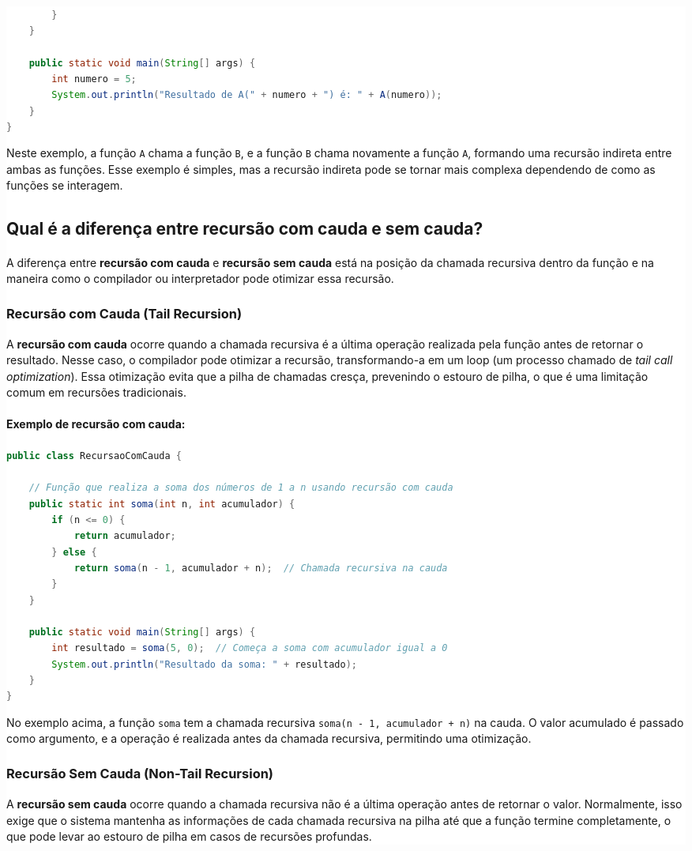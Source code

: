 ```java
        }
    }

    public static void main(String[] args) {
        int numero = 5;
        System.out.println("Resultado de A(" + numero + ") é: " + A(numero));
    }
}
```
Neste exemplo, a função `A` chama a função `B`, e a função `B` chama novamente a função `A`, formando uma recursão indireta entre ambas as funções. Esse exemplo é simples, mas a recursão indireta pode se tornar mais complexa dependendo de como as funções se interagem.

## Qual é a diferença entre recursão com cauda e sem cauda?
A diferença entre **recursão com cauda** e **recursão sem cauda** está na posição da chamada recursiva dentro da função e na maneira como o compilador ou interpretador pode otimizar essa recursão.

### Recursão com Cauda (Tail Recursion)
A **recursão com cauda** ocorre quando a chamada recursiva é a última operação realizada pela função antes de retornar o resultado. Nesse caso, o compilador pode otimizar a recursão, transformando-a em um loop (um processo chamado de *tail call optimization*). Essa otimização evita que a pilha de chamadas cresça, prevenindo o estouro de pilha, o que é uma limitação comum em recursões tradicionais.

#### Exemplo de recursão com cauda:
```java
public class RecursaoComCauda {

    // Função que realiza a soma dos números de 1 a n usando recursão com cauda
    public static int soma(int n, int acumulador) {
        if (n <= 0) {
            return acumulador;
        } else {
            return soma(n - 1, acumulador + n);  // Chamada recursiva na cauda
        }
    }

    public static void main(String[] args) {
        int resultado = soma(5, 0);  // Começa a soma com acumulador igual a 0
        System.out.println("Resultado da soma: " + resultado);
    }
}
```
No exemplo acima, a função `soma` tem a chamada recursiva `soma(n - 1, acumulador + n)` na cauda. O valor acumulado é passado como argumento, e a operação é realizada antes da chamada recursiva, permitindo uma otimização.

### Recursão Sem Cauda (Non-Tail Recursion)
A **recursão sem cauda** ocorre quando a chamada recursiva não é a última operação antes de retornar o valor. Normalmente, isso exige que o sistema mantenha as informações de cada chamada recursiva na pilha até que a função termine completamente, o que pode levar ao estouro de pilha em casos de recursões profundas.
